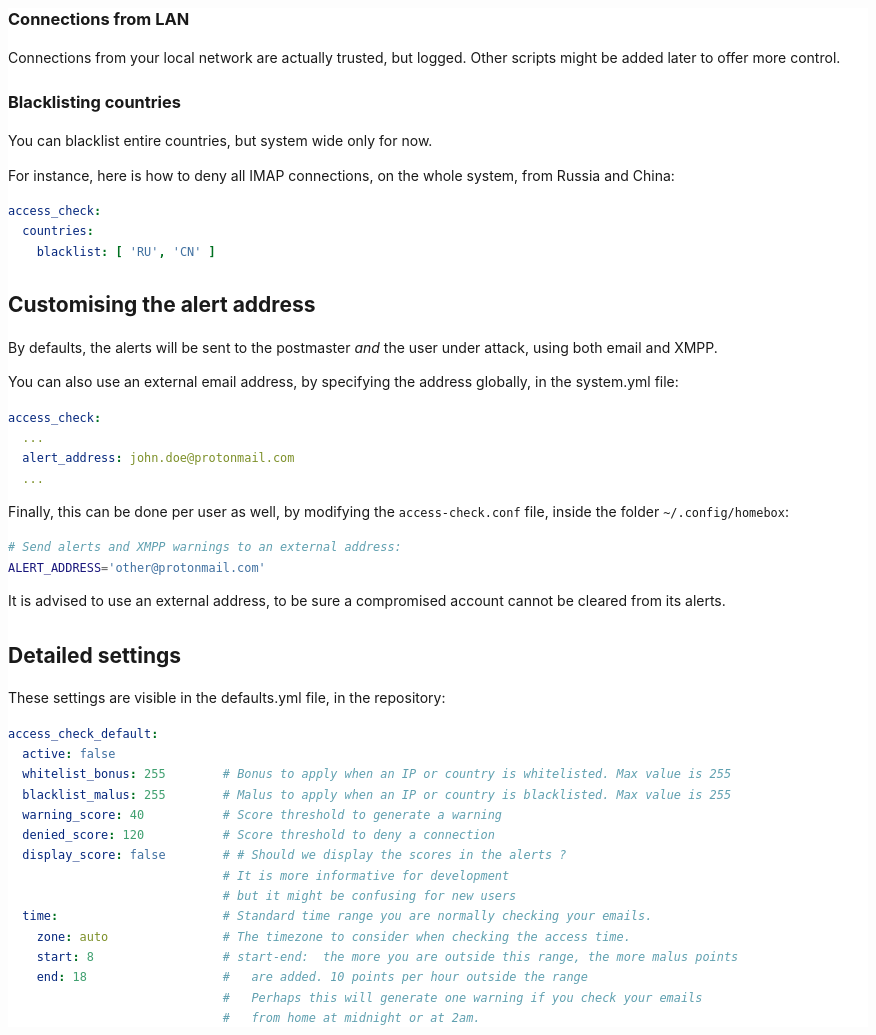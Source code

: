 ### Connections from LAN

Connections from your local network are actually trusted, but logged. Other scripts might be added later to offer more
control.

### Blacklisting countries

You can blacklist entire countries, but system wide only for now.

For instance, here is how to deny all IMAP connections, on the whole system, from Russia and China:

``` yaml
access_check:
  countries:
    blacklist: [ 'RU', 'CN' ]
```

## Customising the alert address

By defaults, the alerts will be sent to the postmaster _and_ the user under attack, using both email and XMPP.

You can also use an external email address, by specifying the address globally, in the system.yml file:

``` yaml hl_lines="3"
access_check:
  ...
  alert_address: john.doe@protonmail.com
  ...
```

Finally, this can be done per user as well, by modifying the `access-check.conf` file, inside the folder
`~/.config/homebox`:

```sh
# Send alerts and XMPP warnings to an external address:
ALERT_ADDRESS='other@protonmail.com'
```

It is advised to use an external address, to be sure a compromised account cannot be cleared from its alerts.

## Detailed settings

These settings are visible in the defaults.yml file, in the repository:

``` yaml
access_check_default:
  active: false
  whitelist_bonus: 255        # Bonus to apply when an IP or country is whitelisted. Max value is 255
  blacklist_malus: 255        # Malus to apply when an IP or country is blacklisted. Max value is 255
  warning_score: 40           # Score threshold to generate a warning
  denied_score: 120           # Score threshold to deny a connection
  display_score: false        # # Should we display the scores in the alerts ?
                              # It is more informative for development
                              # but it might be confusing for new users
  time:                       # Standard time range you are normally checking your emails.
    zone: auto                # The timezone to consider when checking the access time.
    start: 8                  # start-end:  the more you are outside this range, the more malus points
    end: 18                   #   are added. 10 points per hour outside the range
                              #   Perhaps this will generate one warning if you check your emails
                              #   from home at midnight or at 2am.
```